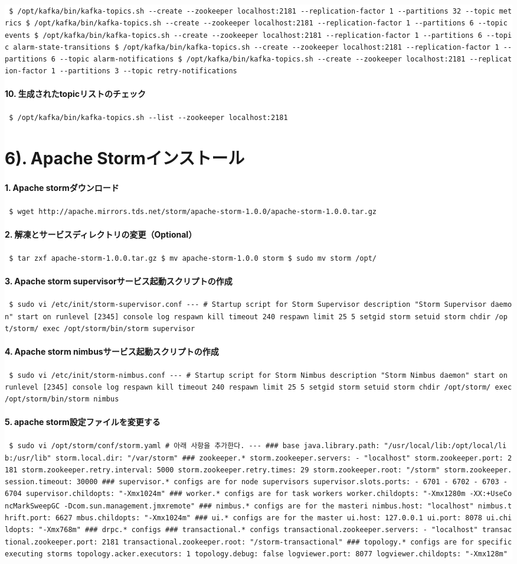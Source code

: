 ```
 $ /opt/kafka/bin/kafka-topics.sh --create --zookeeper localhost:2181 --replication-factor 1 --partitions 32 --topic metrics $ /opt/kafka/bin/kafka-topics.sh --create --zookeeper localhost:2181 --replication-factor 1 --partitions 6 --topic events $ /opt/kafka/bin/kafka-topics.sh --create --zookeeper localhost:2181 --replication-factor 1 --partitions 6 --topic alarm-state-transitions $ /opt/kafka/bin/kafka-topics.sh --create --zookeeper localhost:2181 --replication-factor 1 --partitions 6 --topic alarm-notifications $ /opt/kafka/bin/kafka-topics.sh --create --zookeeper localhost:2181 --replication-factor 1 --partitions 3 --topic retry-notifications 
```

#### 10. 生成されたtopicリストのチェック

```
 $ /opt/kafka/bin/kafka-topics.sh --list --zookeeper localhost:2181 
```



# 6). Apache Stormインストール

#### 1. Apache stormダウンロード

```
 $ wget http://apache.mirrors.tds.net/storm/apache-storm-1.0.0/apache-storm-1.0.0.tar.gz 
```

#### 2. 解凍とサービスディレクトリの変更（Optional）

```
 $ tar zxf apache-storm-1.0.0.tar.gz $ mv apache-storm-1.0.0 storm $ sudo mv storm /opt/ 
```

#### 3. Apache storm supervisorサービス起動スクリプトの作成

```
 $ sudo vi /etc/init/storm-supervisor.conf --- # Startup script for Storm Supervisor description "Storm Supervisor daemon" start on runlevel [2345] console log respawn kill timeout 240 respawn limit 25 5 setgid storm setuid storm chdir /opt/storm/ exec /opt/storm/bin/storm supervisor 
```
#### 4. Apache storm nimbusサービス起動スクリプトの作成

```
 $ sudo vi /etc/init/storm-nimbus.conf --- # Startup script for Storm Nimbus description "Storm Nimbus daemon" start on runlevel [2345] console log respawn kill timeout 240 respawn limit 25 5 setgid storm setuid storm chdir /opt/storm/ exec /opt/storm/bin/storm nimbus 
```

#### 5. apache storm設定ファイルを変更する

```
 $ sudo vi /opt/storm/conf/storm.yaml # 아래 사항을 추가한다. --- ### base java.library.path: "/usr/local/lib:/opt/local/lib:/usr/lib" storm.local.dir: "/var/storm" ### zookeeper.* storm.zookeeper.servers: - "localhost" storm.zookeeper.port: 2181 storm.zookeeper.retry.interval: 5000 storm.zookeeper.retry.times: 29 storm.zookeeper.root: "/storm" storm.zookeeper.session.timeout: 30000 ### supervisor.* configs are for node supervisors supervisor.slots.ports: - 6701 - 6702 - 6703 - 6704 supervisor.childopts: "-Xmx1024m" ### worker.* configs are for task workers worker.childopts: "-Xmx1280m -XX:+UseConcMarkSweepGC -Dcom.sun.management.jmxremote" ### nimbus.* configs are for the masteri nimbus.host: "localhost" nimbus.thrift.port: 6627 mbus.childopts: "-Xmx1024m" ### ui.* configs are for the master ui.host: 127.0.0.1 ui.port: 8078 ui.childopts: "-Xmx768m" ### drpc.* configs ### transactional.* configs transactional.zookeeper.servers: - "localhost" transactional.zookeeper.port: 2181 transactional.zookeeper.root: "/storm-transactional" ### topology.* configs are for specific executing storms topology.acker.executors: 1 topology.debug: false logviewer.port: 8077 logviewer.childopts: "-Xmx128m" 
```

